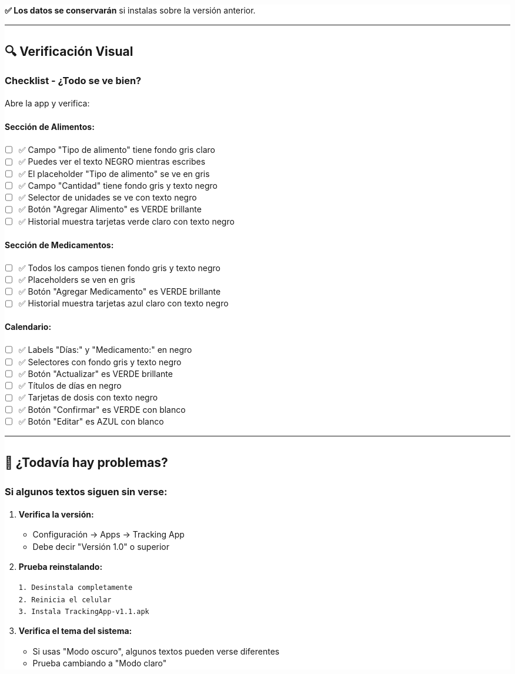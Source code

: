 **✅ Los datos se conservarán** si instalas sobre la versión anterior.

---

## 🔍 Verificación Visual

### Checklist - ¿Todo se ve bien?

Abre la app y verifica:

#### Sección de Alimentos:
- [ ] ✅ Campo "Tipo de alimento" tiene fondo gris claro
- [ ] ✅ Puedes ver el texto NEGRO mientras escribes
- [ ] ✅ El placeholder "Tipo de alimento" se ve en gris
- [ ] ✅ Campo "Cantidad" tiene fondo gris y texto negro
- [ ] ✅ Selector de unidades se ve con texto negro
- [ ] ✅ Botón "Agregar Alimento" es VERDE brillante
- [ ] ✅ Historial muestra tarjetas verde claro con texto negro

#### Sección de Medicamentos:
- [ ] ✅ Todos los campos tienen fondo gris y texto negro
- [ ] ✅ Placeholders se ven en gris
- [ ] ✅ Botón "Agregar Medicamento" es VERDE brillante
- [ ] ✅ Historial muestra tarjetas azul claro con texto negro

#### Calendario:
- [ ] ✅ Labels "Días:" y "Medicamento:" en negro
- [ ] ✅ Selectores con fondo gris y texto negro
- [ ] ✅ Botón "Actualizar" es VERDE brillante
- [ ] ✅ Títulos de días en negro
- [ ] ✅ Tarjetas de dosis con texto negro
- [ ] ✅ Botón "Confirmar" es VERDE con blanco
- [ ] ✅ Botón "Editar" es AZUL con blanco

---

## 🐛 ¿Todavía hay problemas?

### Si algunos textos siguen sin verse:

1. **Verifica la versión:**
   - Configuración → Apps → Tracking App
   - Debe decir "Versión 1.0" o superior

2. **Prueba reinstalando:**
   ```
   1. Desinstala completamente
   2. Reinicia el celular
   3. Instala TrackingApp-v1.1.apk
   ```

3. **Verifica el tema del sistema:**
   - Si usas "Modo oscuro", algunos textos pueden verse diferentes
   - Prueba cambiando a "Modo claro"
